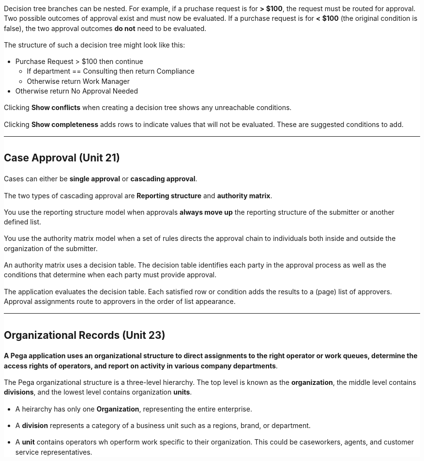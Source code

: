Decision tree branches can be nested. For example, if a pruchase request is for **> $100**, the request must be routed for approval. Two possible outcomes of approval exist and must now be evaluated. If a purchase request is for **< $100** (the original condition is false), the two approval outcomes **do not** need to be evaluated.

The structure of such a decision tree might look like this:

* Purchase Request > $100 then continue
  * If department == Consulting then return Compliance
  * Otherwise return Work Manager
* Otherwise return No Approval Needed

Clicking **Show conflicts** when creating a decision tree shows any unreachable conditions.

Clicking **Show completeness** adds rows to indicate values that will not be evaluated. These are suggested conditions to add.

___

<a name="approve"></a>
## Case Approval (Unit 21)

Cases can either be **single approval** or **cascading approval**.

The two types of cascading approval are **Reporting structure** and **authority matrix**.

You use the reporting structure model when approvals **always move up** the reporting structure of the submitter or another defined list.

You use the authority matrix model when a set of rules directs the approval chain to individuals both inside and outside the organization of the submitter.

An authority matrix uses a decision table. The decision table identifies each party in the approval process as well as the conditions that determine when each party must provide approval.

The application evaluates the decision table. Each satisfied row or condition adds the results to a (page) list of approvers. Approval assignments route to approvers in the order of list appearance.

___

<a name="organize"></a>
## Organizational Records (Unit 23)

**A Pega application uses an organizational structure to direct assignments to the right operator or work queues, determine the access rights of operators, and report on activity in various company departments**.

The Pega organizational structure is a three-level hierarchy. The top level is known as the **organization**, the middle level contains **divisions**, and the lowest level contains organization **units**.

* A heirarchy has only one **Organization**, representing the entire enterprise.

* A **division** represents a category of a business unit such as a regions, brand, or department.

* A **unit** contains operators wh operform work specific to their organization. This could be caseworkers, agents, and customer service representatives. 
